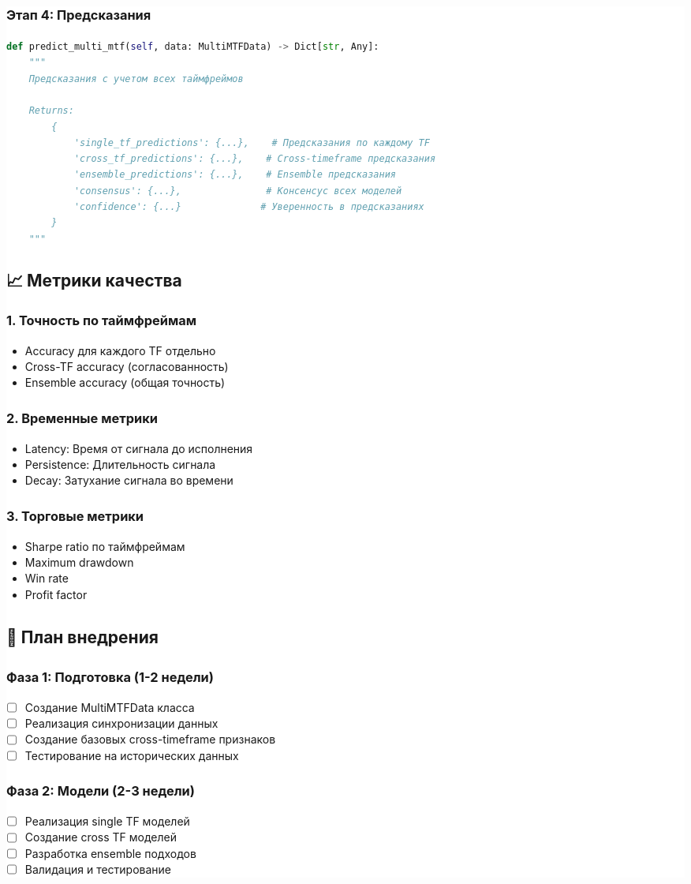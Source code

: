 ### Этап 4: Предсказания
```python
def predict_multi_mtf(self, data: MultiMTFData) -> Dict[str, Any]:
    """
    Предсказания с учетом всех таймфреймов
    
    Returns:
        {
            'single_tf_predictions': {...},    # Предсказания по каждому TF
            'cross_tf_predictions': {...},    # Cross-timeframe предсказания
            'ensemble_predictions': {...},    # Ensemble предсказания
            'consensus': {...},               # Консенсус всех моделей
            'confidence': {...}              # Уверенность в предсказаниях
        }
    """
```

## 📈 Метрики качества

### 1. Точность по таймфреймам
- Accuracy для каждого TF отдельно
- Cross-TF accuracy (согласованность)
- Ensemble accuracy (общая точность)

### 2. Временные метрики
- Latency: Время от сигнала до исполнения
- Persistence: Длительность сигнала
- Decay: Затухание сигнала во времени

### 3. Торговые метрики
- Sharpe ratio по таймфреймам
- Maximum drawdown
- Win rate
- Profit factor

## 🚀 План внедрения

### Фаза 1: Подготовка (1-2 недели)
- [ ] Создание MultiMTFData класса
- [ ] Реализация синхронизации данных
- [ ] Создание базовых cross-timeframe признаков
- [ ] Тестирование на исторических данных

### Фаза 2: Модели (2-3 недели)
- [ ] Реализация single TF моделей
- [ ] Создание cross TF моделей
- [ ] Разработка ensemble подходов
- [ ] Валидация и тестирование
